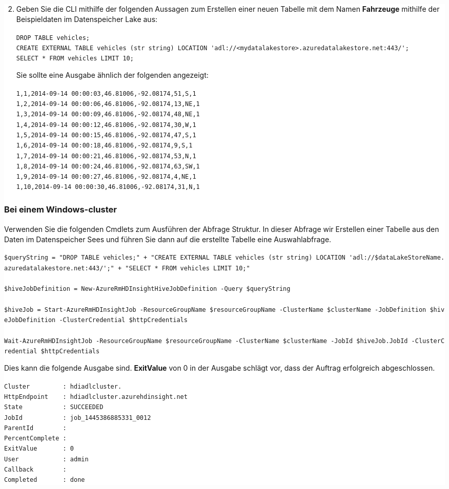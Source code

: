 2.  Geben Sie die CLI mithilfe der folgenden Aussagen zum Erstellen einer neuen Tabelle mit dem Namen **Fahrzeuge** mithilfe der Beispieldaten im Datenspeicher Lake aus:

    ```
    DROP TABLE vehicles;
    CREATE EXTERNAL TABLE vehicles (str string) LOCATION 'adl://<mydatalakestore>.azuredatalakestore.net:443/';
    SELECT * FROM vehicles LIMIT 10;
    ```

    Sie sollte eine Ausgabe ähnlich der folgenden angezeigt:

    ```
    1,1,2014-09-14 00:00:03,46.81006,-92.08174,51,S,1
    1,2,2014-09-14 00:00:06,46.81006,-92.08174,13,NE,1
    1,3,2014-09-14 00:00:09,46.81006,-92.08174,48,NE,1
    1,4,2014-09-14 00:00:12,46.81006,-92.08174,30,W,1
    1,5,2014-09-14 00:00:15,46.81006,-92.08174,47,S,1
    1,6,2014-09-14 00:00:18,46.81006,-92.08174,9,S,1
    1,7,2014-09-14 00:00:21,46.81006,-92.08174,53,N,1
    1,8,2014-09-14 00:00:24,46.81006,-92.08174,63,SW,1
    1,9,2014-09-14 00:00:27,46.81006,-92.08174,4,NE,1
    1,10,2014-09-14 00:00:30,46.81006,-92.08174,31,N,1
    ```

### <a name="for-a-windows-cluster"></a>Bei einem Windows-cluster

Verwenden Sie die folgenden Cmdlets zum Ausführen der Abfrage Struktur. In dieser Abfrage wir Erstellen einer Tabelle aus den Daten im Datenspeicher Sees und führen Sie dann auf die erstellte Tabelle eine Auswahlabfrage.

```
$queryString = "DROP TABLE vehicles;" + "CREATE EXTERNAL TABLE vehicles (str string) LOCATION 'adl://$dataLakeStoreName.azuredatalakestore.net:443/';" + "SELECT * FROM vehicles LIMIT 10;"

$hiveJobDefinition = New-AzureRmHDInsightHiveJobDefinition -Query $queryString

$hiveJob = Start-AzureRmHDInsightJob -ResourceGroupName $resourceGroupName -ClusterName $clusterName -JobDefinition $hiveJobDefinition -ClusterCredential $httpCredentials

Wait-AzureRmHDInsightJob -ResourceGroupName $resourceGroupName -ClusterName $clusterName -JobId $hiveJob.JobId -ClusterCredential $httpCredentials
```

Dies kann die folgende Ausgabe sind. **ExitValue** von 0 in der Ausgabe schlägt vor, dass der Auftrag erfolgreich abgeschlossen.

```
Cluster         : hdiadlcluster.
HttpEndpoint    : hdiadlcluster.azurehdinsight.net
State           : SUCCEEDED
JobId           : job_1445386885331_0012
ParentId        :
PercentComplete :
ExitValue       : 0
User            : admin
Callback        :
Completed       : done
```
